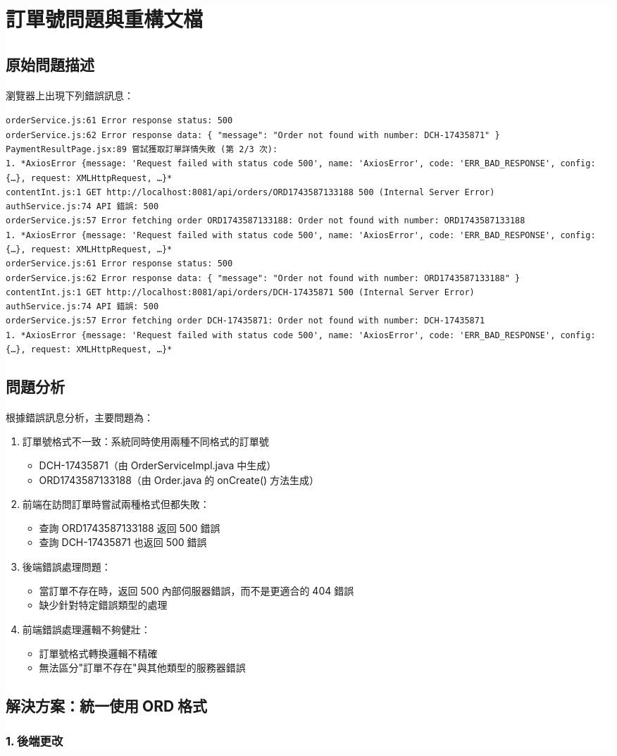 # 訂單號問題與重構文檔

## 原始問題描述

瀏覽器上出現下列錯誤訊息：
```
orderService.js:61 Error response status: 500
orderService.js:62 Error response data: { "message": "Order not found with number: DCH-17435871" }
PaymentResultPage.jsx:89 嘗試獲取訂單詳情失敗 (第 2/3 次):
1. *AxiosError {message: 'Request failed with status code 500', name: 'AxiosError', code: 'ERR_BAD_RESPONSE', config: {…}, request: XMLHttpRequest, …}*
contentInt.js:1 GET http://localhost:8081/api/orders/ORD1743587133188 500 (Internal Server Error)
authService.js:74 API 錯誤: 500
orderService.js:57 Error fetching order ORD1743587133188: Order not found with number: ORD1743587133188
1. *AxiosError {message: 'Request failed with status code 500', name: 'AxiosError', code: 'ERR_BAD_RESPONSE', config: {…}, request: XMLHttpRequest, …}*
orderService.js:61 Error response status: 500
orderService.js:62 Error response data: { "message": "Order not found with number: ORD1743587133188" }
contentInt.js:1 GET http://localhost:8081/api/orders/DCH-17435871 500 (Internal Server Error)
authService.js:74 API 錯誤: 500
orderService.js:57 Error fetching order DCH-17435871: Order not found with number: DCH-17435871
1. *AxiosError {message: 'Request failed with status code 500', name: 'AxiosError', code: 'ERR_BAD_RESPONSE', config: {…}, request: XMLHttpRequest, …}*
```

## 問題分析

根據錯誤訊息分析，主要問題為：

1. 訂單號格式不一致：系統同時使用兩種不同格式的訂單號
   - DCH-17435871（由 OrderServiceImpl.java 中生成）
   - ORD1743587133188（由 Order.java 的 onCreate() 方法生成）

2. 前端在訪問訂單時嘗試兩種格式但都失敗：
   - 查詢 ORD1743587133188 返回 500 錯誤
   - 查詢 DCH-17435871 也返回 500 錯誤 

3. 後端錯誤處理問題：
   - 當訂單不存在時，返回 500 內部伺服器錯誤，而不是更適合的 404 錯誤
   - 缺少針對特定錯誤類型的處理

4. 前端錯誤處理邏輯不夠健壯：
   - 訂單號格式轉換邏輯不精確
   - 無法區分"訂單不存在"與其他類型的服務器錯誤

## 解決方案：統一使用 ORD 格式

### 1. 後端更改
